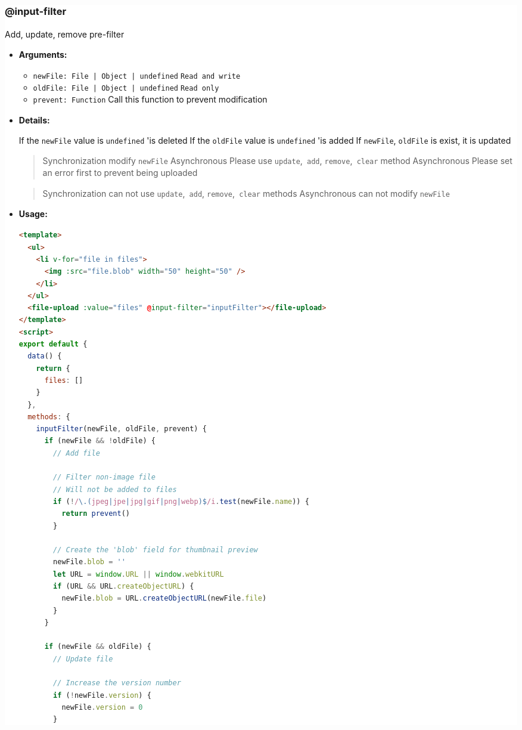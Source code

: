 ### @input-filter

Add, update, remove pre-filter

* **Arguments:**

  * `newFile: File | Object | undefined`  `Read and write`
  * `oldFile: File | Object | undefined`  `Read only`
  * `prevent: Function`   Call this function to prevent modification


* **Details:**

  If the `newFile` value is `undefined` 'is deleted
  If the `oldFile` value is `undefined` 'is added
  If `newFile`, `oldFile` is exist, it is updated

  > Synchronization modify `newFile`
  > Asynchronous Please use `update`,` add`, `remove`,` clear` method
  > Asynchronous Please set an error first to prevent being uploaded

  > Synchronization can not use `update`,` add`, `remove`,` clear` methods
  > Asynchronous can not modify `newFile`

* **Usage:**
  ```html
  <template>
    <ul>
      <li v-for="file in files">
        <img :src="file.blob" width="50" height="50" />
      </li>
    </ul>
    <file-upload :value="files" @input-filter="inputFilter"></file-upload>
  </template>
  <script>
  export default {
    data() {
      return {
        files: []
      }
    },
    methods: {
      inputFilter(newFile, oldFile, prevent) {
        if (newFile && !oldFile) {
          // Add file

          // Filter non-image file
          // Will not be added to files
          if (!/\.(jpeg|jpe|jpg|gif|png|webp)$/i.test(newFile.name)) {
            return prevent()
          }

          // Create the 'blob' field for thumbnail preview
          newFile.blob = ''
          let URL = window.URL || window.webkitURL
          if (URL && URL.createObjectURL) {
            newFile.blob = URL.createObjectURL(newFile.file)
          }
        }

        if (newFile && oldFile) {
          // Update file

          // Increase the version number
          if (!newFile.version) {
            newFile.version = 0
          }
  ```